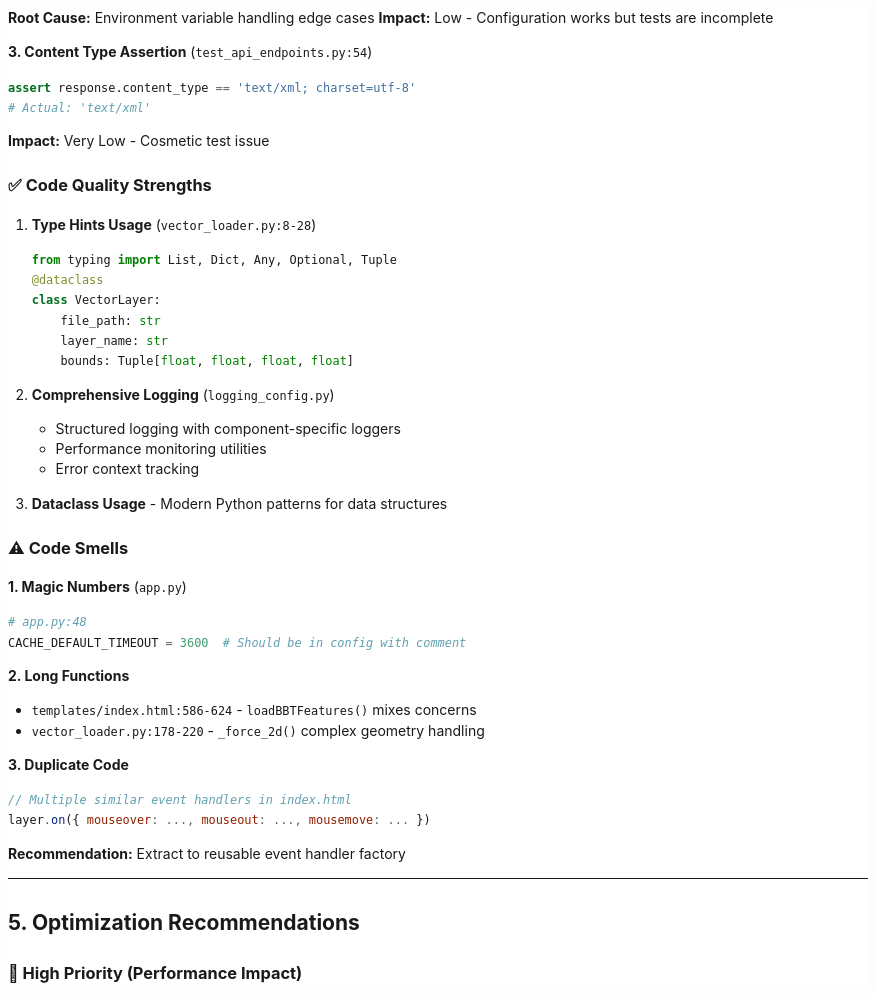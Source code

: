 **Root Cause:** Environment variable handling edge cases
**Impact:** Low - Configuration works but tests are incomplete

**3. Content Type Assertion** (`test_api_endpoints.py:54`)
```python
assert response.content_type == 'text/xml; charset=utf-8'
# Actual: 'text/xml'
```

**Impact:** Very Low - Cosmetic test issue

### ✅ Code Quality Strengths

1. **Type Hints Usage** (`vector_loader.py:8-28`)
   ```python
   from typing import List, Dict, Any, Optional, Tuple
   @dataclass
   class VectorLayer:
       file_path: str
       layer_name: str
       bounds: Tuple[float, float, float, float]
   ```

2. **Comprehensive Logging** (`logging_config.py`)
   - Structured logging with component-specific loggers
   - Performance monitoring utilities
   - Error context tracking

3. **Dataclass Usage** - Modern Python patterns for data structures

### ⚠️ Code Smells

**1. Magic Numbers** (`app.py`)
```python
# app.py:48
CACHE_DEFAULT_TIMEOUT = 3600  # Should be in config with comment
```

**2. Long Functions**
- `templates/index.html:586-624` - `loadBBTFeatures()` mixes concerns
- `vector_loader.py:178-220` - `_force_2d()` complex geometry handling

**3. Duplicate Code**
```javascript
// Multiple similar event handlers in index.html
layer.on({ mouseover: ..., mouseout: ..., mousemove: ... })
```

**Recommendation:** Extract to reusable event handler factory

---

## 5. Optimization Recommendations

### 🚀 High Priority (Performance Impact)
